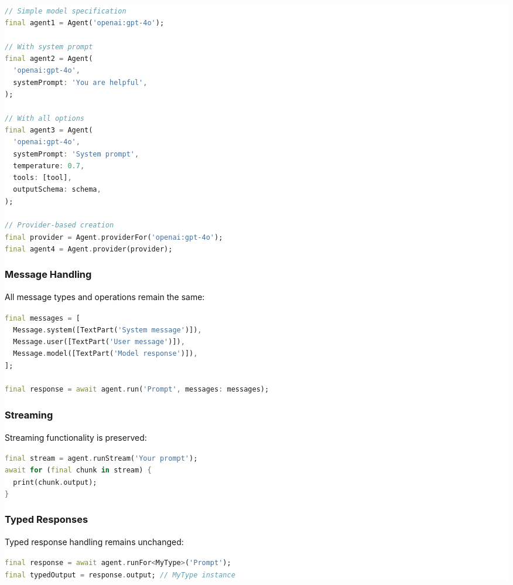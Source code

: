 ```dart
// Simple model specification
final agent1 = Agent('openai:gpt-4o');

// With system prompt
final agent2 = Agent(
  'openai:gpt-4o',
  systemPrompt: 'You are helpful',
);

// With all options
final agent3 = Agent(
  'openai:gpt-4o',
  systemPrompt: 'System prompt',
  temperature: 0.7,
  tools: [tool],
  outputSchema: schema,
);

// Provider-based creation
final provider = Agent.providerFor('openai:gpt-4o');
final agent4 = Agent.provider(provider);
```

### Message Handling
All message types and operations remain the same:

```dart
final messages = [
  Message.system([TextPart('System message')]),
  Message.user([TextPart('User message')]),
  Message.model([TextPart('Model response')]),
];

final response = await agent.run('Prompt', messages: messages);
```

### Streaming
Streaming functionality is preserved:

```dart
final stream = agent.runStream('Your prompt');
await for (final chunk in stream) {
  print(chunk.output);
}
```

### Typed Responses
Typed response handling remains unchanged:

```dart
final response = await agent.runFor<MyType>('Prompt');
final typedOutput = response.output; // MyType instance
```
